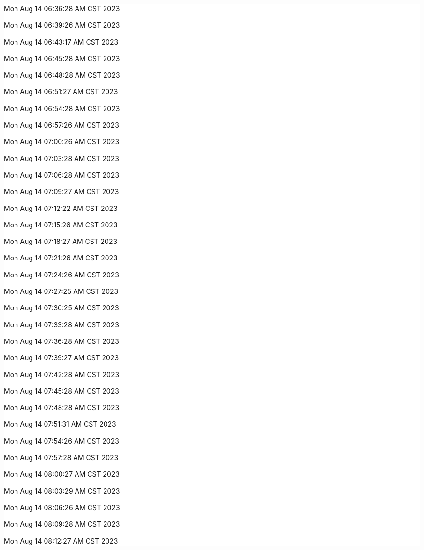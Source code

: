 Mon Aug 14 06:36:28 AM CST 2023

Mon Aug 14 06:39:26 AM CST 2023

Mon Aug 14 06:43:17 AM CST 2023

Mon Aug 14 06:45:28 AM CST 2023

Mon Aug 14 06:48:28 AM CST 2023

Mon Aug 14 06:51:27 AM CST 2023

Mon Aug 14 06:54:28 AM CST 2023

Mon Aug 14 06:57:26 AM CST 2023

Mon Aug 14 07:00:26 AM CST 2023

Mon Aug 14 07:03:28 AM CST 2023

Mon Aug 14 07:06:28 AM CST 2023

Mon Aug 14 07:09:27 AM CST 2023

Mon Aug 14 07:12:22 AM CST 2023

Mon Aug 14 07:15:26 AM CST 2023

Mon Aug 14 07:18:27 AM CST 2023

Mon Aug 14 07:21:26 AM CST 2023

Mon Aug 14 07:24:26 AM CST 2023

Mon Aug 14 07:27:25 AM CST 2023

Mon Aug 14 07:30:25 AM CST 2023

Mon Aug 14 07:33:28 AM CST 2023

Mon Aug 14 07:36:28 AM CST 2023

Mon Aug 14 07:39:27 AM CST 2023

Mon Aug 14 07:42:28 AM CST 2023

Mon Aug 14 07:45:28 AM CST 2023

Mon Aug 14 07:48:28 AM CST 2023

Mon Aug 14 07:51:31 AM CST 2023

Mon Aug 14 07:54:26 AM CST 2023

Mon Aug 14 07:57:28 AM CST 2023

Mon Aug 14 08:00:27 AM CST 2023

Mon Aug 14 08:03:29 AM CST 2023

Mon Aug 14 08:06:26 AM CST 2023

Mon Aug 14 08:09:28 AM CST 2023

Mon Aug 14 08:12:27 AM CST 2023
